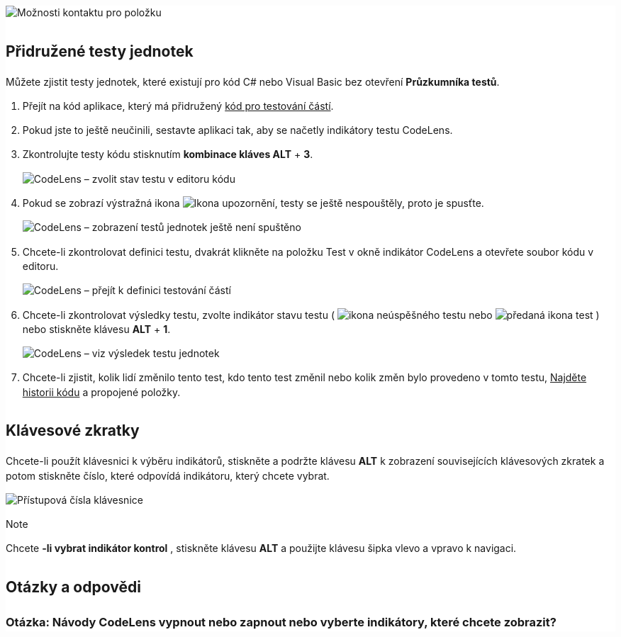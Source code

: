 ![Možnosti kontaktu pro položku](../ide/media/codelens-item-contact-menu.png)

## <a name="associated-unit-tests"></a>Přidružené testy jednotek

Můžete zjistit testy jednotek, které existují pro kód C# nebo Visual Basic bez otevření **Průzkumníka testů**.

1. Přejít na kód aplikace, který má přidružený [kód pro testování částí](../test/unit-test-your-code.md).

2. Pokud jste to ještě neučinili, sestavte aplikaci tak, aby se načetly indikátory testu CodeLens.

3. Zkontrolujte testy kódu stisknutím **kombinace kláves ALT** + **3**.

     ![CodeLens – zvolit stav testu v editoru kódu](../ide/media/codelens-choose-test-indicator.png)

4. Pokud se zobrazí výstražná ikona ![Ikona upozornění](../ide/media/codelenstestwarningicon.png), testy se ještě nespouštěly, proto je spusťte.

     ![CodeLens – zobrazení testů jednotek ještě není spuštěno](../ide/media/codelens-tests-not-yet-run.png)

5. Chcete-li zkontrolovat definici testu, dvakrát klikněte na položku Test v okně indikátor CodeLens a otevřete soubor kódu v editoru.

     ![CodeLens – přejít k definici testování částí](../ide/media/codelens-unit-test-definition.png)

6. Chcete-li zkontrolovat výsledky testu, zvolte indikátor stavu testu ( ![ ikona neúspěšného testu ](../ide/media/codelenstestfailedicon.png) nebo ![ předaná ikona test ](../ide/media/codelenstestpassedicon.png) ) nebo stiskněte klávesu **ALT** + **1**.

     ![CodeLens – viz výsledek testu jednotek](../ide/media/codelens-unit-test-result.png)

7. Chcete-li zjistit, kolik lidí změnilo tento test, kdo tento test změnil nebo kolik změn bylo provedeno v tomto testu, [Najděte historii kódu](#find-changes-in-your-code) a propojené položky.

## <a name="keyboard-shortcuts"></a>Klávesové zkratky

Chcete-li použít klávesnici k výběru indikátorů, stiskněte a podržte klávesu **ALT** k zobrazení souvisejících klávesových zkratek a potom stiskněte číslo, které odpovídá indikátoru, který chcete vybrat.

![Přístupová čísla klávesnice](../ide/media/codelens-alt-keys.png)

> [!NOTE]
> Chcete **-li vybrat indikátor kontrol** , stiskněte klávesu **ALT** a použijte klávesu šipka vlevo a vpravo k navigaci.

## <a name="q--a"></a>Otázky a odpovědi

### <a name="q-how-do-i-turn-codelens-off-or-on-or-choose-which-indicators-to-see"></a>Otázka: Návody CodeLens vypnout nebo zapnout nebo vyberte indikátory, které chcete zobrazit?
